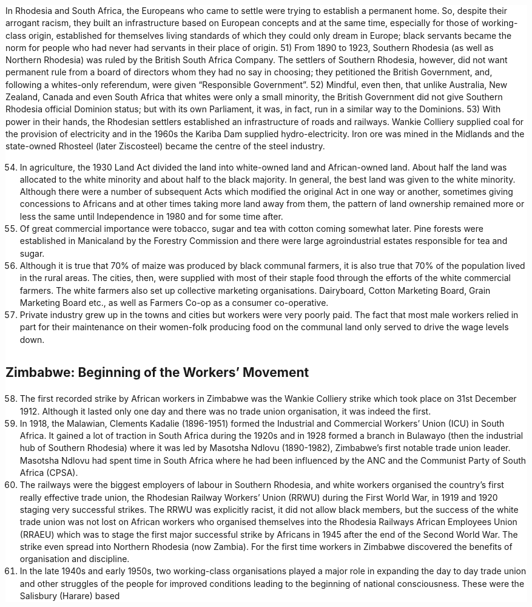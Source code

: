 In Rhodesia and South Africa, the Europeans who came to settle were trying to establish a permanent
home. So, despite their arrogant racism, they built an infrastructure based on European concepts and
at the same time, especially for those of working-class origin, established for themselves living
standards of which they could only dream in Europe; black servants became the norm for people who
had never had servants in their place of origin.
51) From 1890 to 1923, Southern Rhodesia (as well as Northern Rhodesia) was ruled by the British
South Africa Company. The settlers of Southern Rhodesia, however, did not want permanent rule
from a board of directors whom they had no say in choosing; they petitioned the British Government,
and, following a whites-only referendum, were given “Responsible Government”.
52) Mindful, even then, that unlike Australia, New Zealand, Canada and even South Africa that whites
were only a small minority, the British Government did not give Southern Rhodesia official Dominion
status; but with its own Parliament, it was, in fact, run in a similar way to the Dominions.
53) With power in their hands, the Rhodesian settlers established an infrastructure of roads and
railways. Wankie Colliery supplied coal for the provision of electricity and in the 1960s the Kariba
Dam supplied hydro-electricity. Iron ore was mined in the Midlands and the state-owned Rhosteel
(later Ziscosteel) became the centre of the steel industry.


54) In agriculture, the 1930 Land Act divided the land into white-owned land and African-owned
land. About half the land was allocated to the white minority and about half to the black majority. In
general, the best land was given to the white minority. Although there were a number of subsequent
Acts which modified the original Act in one way or another, sometimes giving concessions to
Africans and at other times taking more land away from them, the pattern of land ownership remained
more or less the same until Independence in 1980 and for some time after.
55) Of great commercial importance were tobacco, sugar and tea with cotton coming somewhat later.
Pine forests were established in Manicaland by the Forestry Commission and there were large
agroindustrial estates responsible for tea and sugar.
56) Although it is true that 70% of maize was produced by black communal farmers, it is also true
that 70% of the population lived in the rural areas. The cities, then, were supplied with most of their
staple food through the efforts of the white commercial farmers. The white farmers also set up
collective marketing organisations. Dairyboard, Cotton Marketing Board, Grain Marketing Board
etc., as well as Farmers Co-op as a consumer co-operative.
57) Private industry grew up in the towns and cities but workers were very poorly paid. The fact that
most male workers relied in part for their maintenance on their women-folk producing food on the
communal land only served to drive the wage levels down.

## Zimbabwe: Beginning of the Workers’ Movement
58) The first recorded strike by African workers in Zimbabwe was the Wankie Colliery strike which
took place on 31st December 1912. Although it lasted only one day and there was no trade union
organisation, it was indeed the first.
59) In 1918, the Malawian, Clements Kadalie (1896-1951) formed the Industrial and Commercial
Workers’ Union (ICU) in South Africa. It gained a lot of traction in South Africa during the 1920s
and in 1928 formed a branch in Bulawayo (then the industrial hub of Southern Rhodesia) where it
was led by Masotsha Ndlovu (1890-1982), Zimbabwe’s first notable trade union leader. Masotsha
Ndlovu had spent time in South Africa where he had been influenced by the ANC and the Communist
Party of South Africa (CPSA).
60) The railways were the biggest employers of labour in Southern Rhodesia, and white workers
organised the country’s first really effective trade union, the Rhodesian Railway Workers’ Union
(RRWU) during the First World War, in 1919 and 1920 staging very successful strikes. The RRWU
was explicitly racist, it did not allow black members, but the success of the white trade union was not
lost on African workers who organised themselves into the Rhodesia Railways African Employees
Union (RRAEU) which was to stage the first major successful strike by Africans in 1945 after the
end of the Second World War. The strike even spread into Northern Rhodesia (now Zambia). For the
first time workers in Zimbabwe discovered the benefits of organisation and discipline.
61) In the late 1940s and early 1950s, two working-class organisations played a major role in
expanding the day to day trade union and other struggles of the people for improved conditions
leading to the beginning of national consciousness. These were the Salisbury (Harare) based